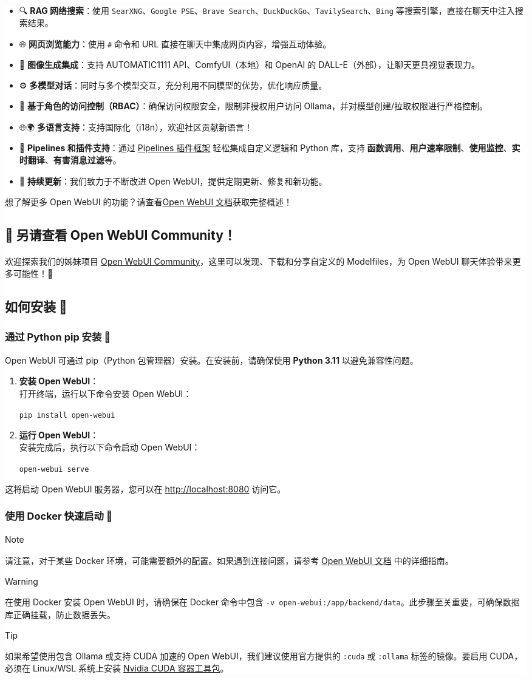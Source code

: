- 🔍 **RAG 网络搜索**：使用 `SearXNG`、`Google PSE`、`Brave Search`、`DuckDuckGo`、`TavilySearch`、`Bing` 等搜索引擎，直接在聊天中注入搜索结果。

- 🌐 **网页浏览能力**：使用 `#` 命令和 URL 直接在聊天中集成网页内容，增强互动体验。

- 🎨 **图像生成集成**：支持 AUTOMATIC1111 API、ComfyUI（本地）和 OpenAI 的 DALL-E（外部），让聊天更具视觉表现力。

- ⚙️ **多模型对话**：同时与多个模型交互，充分利用不同模型的优势，优化响应质量。

- 🔐 **基于角色的访问控制（RBAC）**：确保访问权限安全，限制非授权用户访问 Ollama，并对模型创建/拉取权限进行严格控制。

- 🌐🌍 **多语言支持**：支持国际化（i18n），欢迎社区贡献新语言！

- 🧩 **Pipelines 和插件支持**：通过 [Pipelines 插件框架](https://github.com/open-webui/pipelines) 轻松集成自定义逻辑和 Python 库，支持 **函数调用**、**用户速率限制**、**使用监控**、**实时翻译**、**有害消息过滤**等。

- 🌟 **持续更新**：我们致力于不断改进 Open WebUI，提供定期更新、修复和新功能。

想了解更多 Open WebUI 的功能？请查看[Open WebUI 文档](https://docs.openwebui.com/features)获取完整概述！

## 🔗 另请查看 Open WebUI Community！

欢迎探索我们的姊妹项目 [Open WebUI Community](https://openwebui.com/)，这里可以发现、下载和分享自定义的 Modelfiles，为 Open WebUI 聊天体验带来更多可能性！🚀

## 如何安装 🚀

### 通过 Python pip 安装 🐍

Open WebUI 可通过 pip（Python 包管理器）安装。在安装前，请确保使用 **Python 3.11** 以避免兼容性问题。

1. **安装 Open WebUI**：  
   打开终端，运行以下命令安装 Open WebUI：

   ```bash
   pip install open-webui
   ```

2. **运行 Open WebUI**：  
   安装完成后，执行以下命令启动 Open WebUI：

   ```bash
   open-webui serve
   ```

这将启动 Open WebUI 服务器，您可以在 [http://localhost:8080](http://localhost:8080) 访问它。

### 使用 Docker 快速启动 🐳

> [!NOTE]  
> 请注意，对于某些 Docker 环境，可能需要额外的配置。如果遇到连接问题，请参考 [Open WebUI 文档](https://docs.openwebui.com/) 中的详细指南。

> [!WARNING]  
> 在使用 Docker 安装 Open WebUI 时，请确保在 Docker 命令中包含 `-v open-webui:/app/backend/data`。此步骤至关重要，可确保数据库正确挂载，防止数据丢失。

> [!TIP]  
> 如果希望使用包含 Ollama 或支持 CUDA 加速的 Open WebUI，我们建议使用官方提供的 `:cuda` 或 `:ollama` 标签的镜像。要启用 CUDA，必须在 Linux/WSL 系统上安装 [Nvidia CUDA 容器工具包](https://docs.nvidia.com/dgx/nvidia-container-runtime-upgrade/)。
